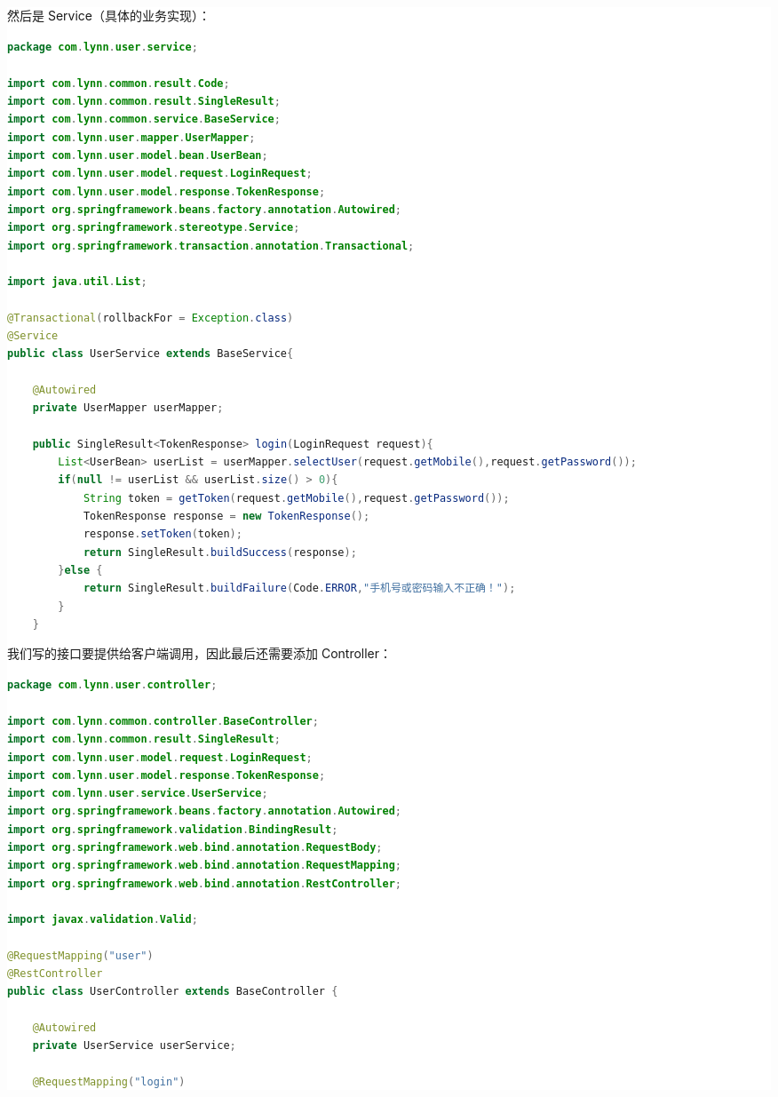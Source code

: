 然后是 Service（具体的业务实现）：

```java
package com.lynn.user.service;

import com.lynn.common.result.Code;
import com.lynn.common.result.SingleResult;
import com.lynn.common.service.BaseService;
import com.lynn.user.mapper.UserMapper;
import com.lynn.user.model.bean.UserBean;
import com.lynn.user.model.request.LoginRequest;
import com.lynn.user.model.response.TokenResponse;
import org.springframework.beans.factory.annotation.Autowired;
import org.springframework.stereotype.Service;
import org.springframework.transaction.annotation.Transactional;

import java.util.List;

@Transactional(rollbackFor = Exception.class)
@Service
public class UserService extends BaseService{

    @Autowired
    private UserMapper userMapper;

    public SingleResult<TokenResponse> login(LoginRequest request){
        List<UserBean> userList = userMapper.selectUser(request.getMobile(),request.getPassword());
        if(null != userList && userList.size() > 0){
            String token = getToken(request.getMobile(),request.getPassword());
            TokenResponse response = new TokenResponse();
            response.setToken(token);
            return SingleResult.buildSuccess(response);
        }else {
            return SingleResult.buildFailure(Code.ERROR,"手机号或密码输入不正确！");
        }
    }
```

我们写的接口要提供给客户端调用，因此最后还需要添加 Controller：

```java
package com.lynn.user.controller;

import com.lynn.common.controller.BaseController;
import com.lynn.common.result.SingleResult;
import com.lynn.user.model.request.LoginRequest;
import com.lynn.user.model.response.TokenResponse;
import com.lynn.user.service.UserService;
import org.springframework.beans.factory.annotation.Autowired;
import org.springframework.validation.BindingResult;
import org.springframework.web.bind.annotation.RequestBody;
import org.springframework.web.bind.annotation.RequestMapping;
import org.springframework.web.bind.annotation.RestController;

import javax.validation.Valid;

@RequestMapping("user")
@RestController
public class UserController extends BaseController {

    @Autowired
    private UserService userService;

    @RequestMapping("login")
```